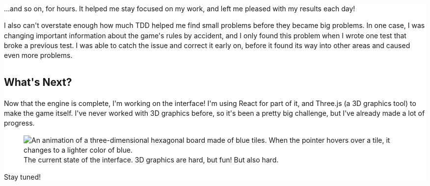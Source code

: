 ...and so on, for hours. It helped me stay focused on my work, and left me pleased with my results each day!

I also can't overstate enough how much TDD helped me find small problems before they became big problems. In one case, I was changing important information about the game's rules by accident, and I only found this problem when I wrote one test that broke a previous test. I was able to catch the issue and correct it early on, before it found its way into other areas and caused even more problems.

## What's Next?

Now that the engine is complete, I'm working on the interface! I'm using React for part of it, and Three.js (a 3D graphics tool) to make the game itself. I've never worked with 3D graphics before, so it's been a pretty big challenge, but I've already made a lot of progress.

<figure class="align-center">
  <img title="wow it looks so good already. like one of them 'video james'" alt="An animation of a three-dimensional hexagonal board made of blue tiles. When the pointer hovers over a tile, it changes to a lighter color of blue." src="{{ site.baseurl }}{{ site.image_path }}/battleship-board-test.gif"/>
  <figcaption>The current state of the interface. 3D graphics are hard, but fun! But also hard.</figcaption>
</figure>

Stay tuned!
